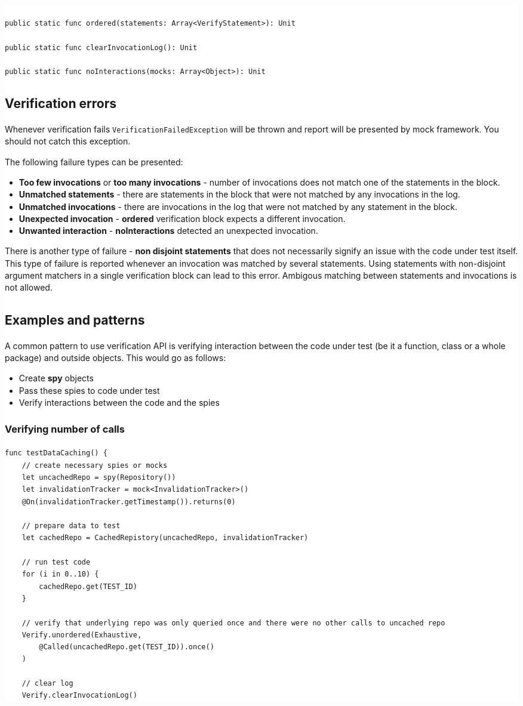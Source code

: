```cangjie

public static func ordered(statements: Array<VerifyStatement>): Unit

public static func clearInvocationLog(): Unit

public static func noInteractions(mocks: Array<Object>): Unit
```

## Verification errors

Whenever verification fails `VerificationFailedException` will be thrown and report will be presented by mock framework. You should not catch this exception.

The following failure types can be presented:

* **Too few invocations** or **too many invocations** - number of invocations does not match one of the statements in the block.
* **Unmatched statements** - there are statements in the block that were not matched by any invocations in the log.
* **Unmatched invocations** - there are invocations in the log that were not matched by any statement in the block.
* **Unexpected invocation** - **ordered** verification block expects a different invocation.
* **Unwanted interaction** - **noInteractions** detected an unexpected invocation.

There is another type of failure - **non disjoint statements** that does not necessarily signify an issue with the code under test itself. This type of failure is reported whenever an invocation was matched by several statements. Using statements with non-disjoint argument matchers in a single verification block can lead to this error. Ambigous matching between statements and invocations is not allowed.

## Examples and patterns

A common pattern to use verification API is verifying interaction between the code under test (be it a function, class or a whole package) and outside objects.
This would go as follows:

* Create **spy** objects
* Pass these spies to code under test
* Verify interactions between the code and the spies

### Verifying number of calls

```cangjie
func testDataCaching() {
    // create necessary spies or mocks
    let uncachedRepo = spy(Repository())
    let invalidationTracker = mock<InvalidationTracker>()
    @On(invalidationTracker.getTimestamp()).returns(0)

    // prepare data to test
    let cachedRepo = CachedRepistory(uncachedRepo, invalidationTracker)

    // run test code
    for (i in 0..10) {
        cachedRepo.get(TEST_ID)
    }

    // verify that underlying repo was only queried once and there were no other calls to uncached repo
    Verify.unordered(Exhaustive,
        @Called(uncachedRepo.get(TEST_ID)).once()
    )

    // clear log
    Verify.clearInvocationLog()
```